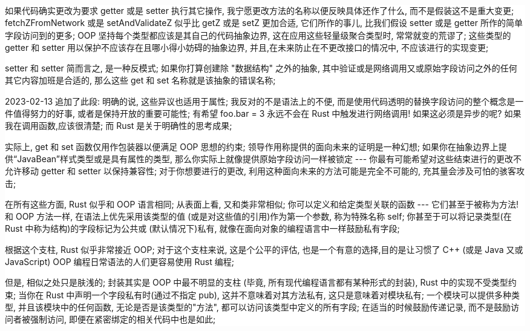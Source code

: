 如果代码确实更改为要求 getter 或是 setter 执行其它操作,
我宁愿更改方法的名称以便反映具体还作了什么,
而不是假装这不是重大变更;
fetchZFromNetwork 或是 setAndValidateZ 似乎比 getZ 或是 setZ 更加合适,
它们所作的事儿, 比我们假设 setter 或是 getter 所作的简单字段访问到的更多;
OOP 坚持每个类型都应该是其自己的代码抽象边界,
这在应用这些轻量级聚合类型时, 常常就变的荒谬了;
这些类型的 getter 和 setter 用以保护不应该存在且哪小得小妨碍的抽象边界,
并且,在未来防止在不更改接口的情况中,
不应该进行的实现变更;

setter 和 setter 简而言之,
是一种反模式;
如果你打算创建除 "数据结构" 之外的抽象,
其中验证或是网络调用又或原始字段访问之外的任何其它内容加班是合适的,
那么这些 get 和 set 名称就是该抽象的错误名称;

2023-02-13 追加了此段:
明确的说, 这些异议也适用于属性;
我反对的不是语法上的不便,
而是使用代码透明的替换字段访问的整个概念是一件值得努力的好事,
或者是保持开放的重要可能性;
有希望 foo.bar = 3 永远不会在 Rust 中触发进行网络调用!
如果这必须是异步的呢?
如果我在调用函数,应该很清楚;
而 Rust 是关于明确性的思考成果;

实际上, get 和 set 函数仅用作包装器以便满足 OOP 思想的约束;
领导作用称提供的面向未来的证明是一种幻想;
如果你在抽象边界上提供“JavaBean”样式类型或是具有属性的类型,
那么你实际上就像提供原始字段访问一样被锁定 --- 你最有可能希望对这些结束进行的更改不允许移动 getter 和 setter 以保持兼容性;
对于你想要进行的更改,
利用这种面向未来的方法可能是完全不可能的,
充其量会涉及可怕的骇客攻击;

在所有这些方面, Rust 似乎和 OOP 语言相同;
从表面上看, 又和类非常相似;
你可以定义和给定类型关联的函数 --- 它们甚至于被称为方法!
和 OOP 方法一样,
在语法上优先采用该类型的值
(或是对这些值的引用)作为第一个参数,
称为特殊名称 self;
你甚至于可以将记录类型(在 Rust 中称为结构)的字段标记为公共或
(默认情况下)私有,
就像在面向对象的编程语言中一样鼓励私有字段;

根据这个支柱, Rust 似乎非常接近 OOP;
对于这个支柱来说, 这是个公平的评估,
也是一个有意的选择,目的是让习惯了 C++
(或是 Java 又或 JavaScript) OOP 编程日常语法的人们更容易使用
Rust 编程;

但是, 相似之处只是肤浅的;
封装其实是 OOP 中最不明显的支柱
(毕竟, 所有现代编程语言都有某种形式的封装),
Rust 中的实现不受类型约束;
当你在 Rust 中声明一个字段私有时(通过不指定 pub),
这并不意味着对其方法私有,
这只是意味着对模块私有;
一个模块可以提供多种类型,
并且该模块中的任何函数, 无论是否是该类型的"方法",
都可以访问该类型中定义的所有字段;
在适当的时候鼓励传递记录,
而不是鼓励访问者被强制访问,
即便在紧密绑定的相关代码中也是如此;
